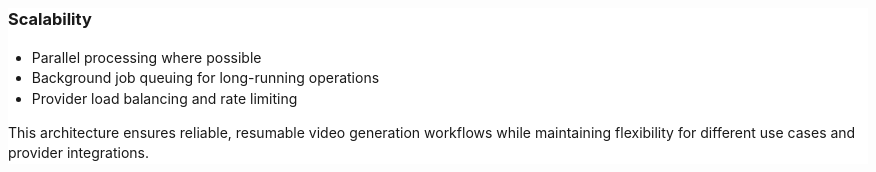### Scalability
- Parallel processing where possible
- Background job queuing for long-running operations
- Provider load balancing and rate limiting

This architecture ensures reliable, resumable video generation workflows while maintaining flexibility for different use cases and provider integrations.